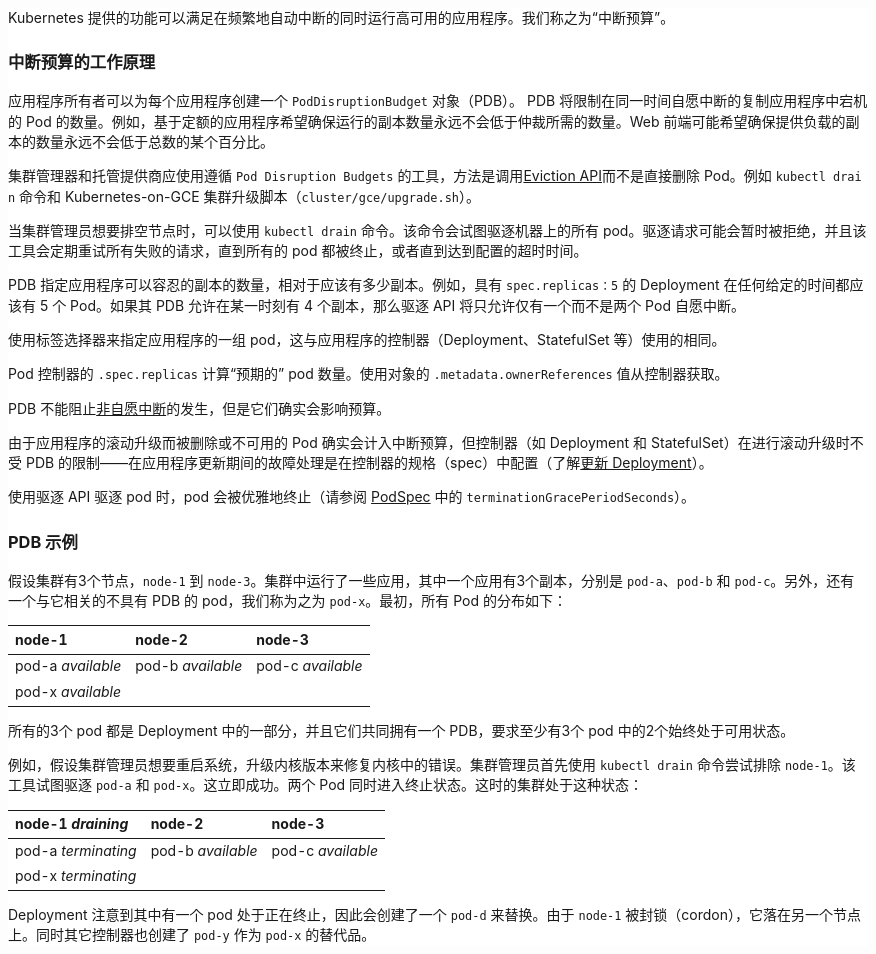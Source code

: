 Kubernetes 提供的功能可以满足在频繁地自动中断的同时运行高可用的应用程序。我们称之为“中断预算”。

### 中断预算的工作原理 <a id="&#x4E2D;&#x65AD;&#x9884;&#x7B97;&#x7684;&#x5DE5;&#x4F5C;&#x539F;&#x7406;"></a>

应用程序所有者可以为每个应用程序创建一个 `PodDisruptionBudget` 对象（PDB）。 PDB 将限制在同一时间自愿中断的复制应用程序中宕机的 Pod 的数量。例如，基于定额的应用程序希望确保运行的副本数量永远不会低于仲裁所需的数量。Web 前端可能希望确保提供负载的副本的数量永远不会低于总数的某个百分比。

集群管理器和托管提供商应使用遵循 `Pod Disruption Budgets` 的工具，方法是调用[Eviction API](https://kubernetes.io/docs/tasks/administer-cluster/safely-drain-node/#the-eviction-api)而不是直接删除 Pod。例如 `kubectl drain` 命令和 Kubernetes-on-GCE 集群升级脚本（`cluster/gce/upgrade.sh`）。

当集群管理员想要排空节点时，可以使用 `kubectl drain` 命令。该命令会试图驱逐机器上的所有 pod。驱逐请求可能会暂时被拒绝，并且该工具会定期重试所有失败的请求，直到所有的 pod 都被终止，或者直到达到配置的超时时间。

PDB 指定应用程序可以容忍的副本的数量，相对于应该有多少副本。例如，具有 `spec.replicas：5` 的 Deployment 在任何给定的时间都应该有 5 个 Pod。如果其 PDB 允许在某一时刻有 4 个副本，那么驱逐 API 将只允许仅有一个而不是两个 Pod 自愿中断。

使用标签选择器来指定应用程序的一组 pod，这与应用程序的控制器（Deployment、StatefulSet 等）使用的相同。

Pod 控制器的 `.spec.replicas` 计算“预期的” pod 数量。使用对象的 `.metadata.ownerReferences` 值从控制器获取。

PDB 不能阻止[非自愿中断](https://kubernetes.io/docs/concepts/workloads/pods/disruptions/#voluntary-and-involuntary-disruptions)的发生，但是它们确实会影响预算。

由于应用程序的滚动升级而被删除或不可用的 Pod 确实会计入中断预算，但控制器（如 Deployment 和 StatefulSet）在进行滚动升级时不受 PDB 的限制——在应用程序更新期间的故障处理是在控制器的规格（spec）中配置（了解[更新 Deployment](https://kubernetes.io/docs/concepts/cluster-administration/manage-deployment/#updating-your-application-without-a-service-outage)）。

使用驱逐 API 驱逐 pod 时，pod 会被优雅地终止（请参阅 [PodSpec](https://kubernetes.io/docs/resources-reference/v1.6/#podspec-v1-core) 中的 `terminationGracePeriodSeconds`）。

### PDB 示例 <a id="pdb-&#x793A;&#x4F8B;"></a>

假设集群有3个节点，`node-1` 到 `node-3`。集群中运行了一些应用，其中一个应用有3个副本，分别是 `pod-a`、`pod-b` 和 `pod-c`。另外，还有一个与它相关的不具有 PDB 的 pod，我们称为之为 `pod-x`。最初，所有 Pod 的分布如下：

| node-1 | node-2 | node-3 |
| :--- | :--- | :--- |
| pod-a _available_ | pod-b _available_ | pod-c _available_ |
| pod-x _available_ |  |  |

所有的3个 pod 都是 Deployment 中的一部分，并且它们共同拥有一个 PDB，要求至少有3个 pod 中的2个始终处于可用状态。

例如，假设集群管理员想要重启系统，升级内核版本来修复内核中的错误。集群管理员首先使用 `kubectl drain` 命令尝试排除 `node-1`。该工具试图驱逐 `pod-a` 和 `pod-x`。这立即成功。两个 Pod 同时进入终止状态。这时的集群处于这种状态：

| node-1 _draining_ | node-2 | node-3 |
| :--- | :--- | :--- |
| pod-a _terminating_ | pod-b _available_ | pod-c _available_ |
| pod-x _terminating_ |  |  |

Deployment 注意到其中有一个 pod 处于正在终止，因此会创建了一个 `pod-d` 来替换。由于 `node-1` 被封锁（cordon），它落在另一个节点上。同时其它控制器也创建了 `pod-y` 作为 `pod-x` 的替代品。
